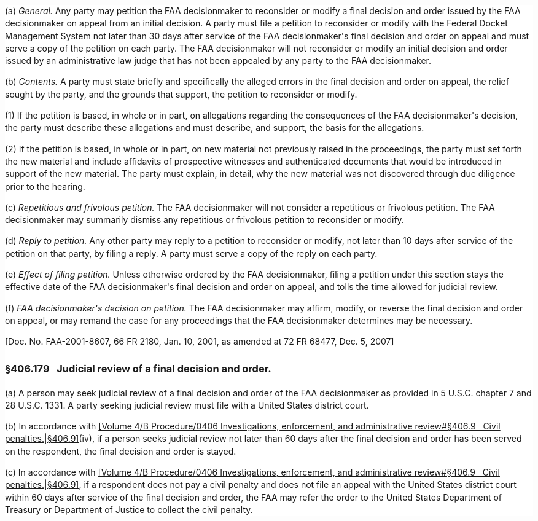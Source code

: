 \(a\) *General.* Any party may petition the FAA decisionmaker to reconsider or modify a final decision and order issued by the FAA decisionmaker on appeal from an initial decision. A party must file a petition to reconsider or modify with the Federal Docket Management System not later than 30 days after service of the FAA decisionmaker's final decision and order on appeal and must serve a copy of the petition on each party. The FAA decisionmaker will not reconsider or modify an initial decision and order issued by an administrative law judge that has not been appealed by any party to the FAA decisionmaker.

\(b\) *Contents.* A party must state briefly and specifically the alleged errors in the final decision and order on appeal, the relief sought by the party, and the grounds that support, the petition to reconsider or modify.

\(1\) If the petition is based, in whole or in part, on allegations regarding the consequences of the FAA decisionmaker's decision, the party must describe these allegations and must describe, and support, the basis for the allegations.

\(2\) If the petition is based, in whole or in part, on new material not previously raised in the proceedings, the party must set forth the new material and include affidavits of prospective witnesses and authenticated documents that would be introduced in support of the new material. The party must explain, in detail, why the new material was not discovered through due diligence prior to the hearing.

\(c\) *Repetitious and frivolous petition.* The FAA decisionmaker will not consider a repetitious or frivolous petition. The FAA decisionmaker may summarily dismiss any repetitious or frivolous petition to reconsider or modify.

\(d\) *Reply to petition.* Any other party may reply to a petition to reconsider or modify, not later than 10 days after service of the petition on that party, by filing a reply. A party must serve a copy of the reply on each party.

\(e\) *Effect of filing petition.* Unless otherwise ordered by the FAA decisionmaker, filing a petition under this section stays the effective date of the FAA decisionmaker's final decision and order on appeal, and tolls the time allowed for judicial review.

\(f\) *FAA decisionmaker's decision on petition.* The FAA decisionmaker may affirm, modify, or reverse the final decision and order on appeal, or may remand the case for any proceedings that the FAA decisionmaker determines may be necessary.

\[Doc. No. FAA-2001-8607, 66 FR 2180, Jan. 10, 2001, as amended at 72 FR 68477, Dec. 5, 2007\]

### §406.179   Judicial review of a final decision and order.

\(a\) A person may seek judicial review of a final decision and order of the FAA decisionmaker as provided in 5 U.S.C. chapter 7 and 28 U.S.C. 1331. A party seeking judicial review must file with a United States district court.

\(b\) In accordance with [[Volume 4/B Procedure/0406 Investigations, enforcement, and administrative review#§406.9   Civil penalties.|§406.9]](e)(iv), if a person seeks judicial review not later than 60 days after the final decision and order has been served on the respondent, the final decision and order is stayed.

\(c\) In accordance with [[Volume 4/B Procedure/0406 Investigations, enforcement, and administrative review#§406.9   Civil penalties.|§406.9]](i), if a respondent does not pay a civil penalty and does not file an appeal with the United States district court within 60 days after service of the final decision and order, the FAA may refer the order to the United States Department of Treasury or Department of Justice to collect the civil penalty.

</div>